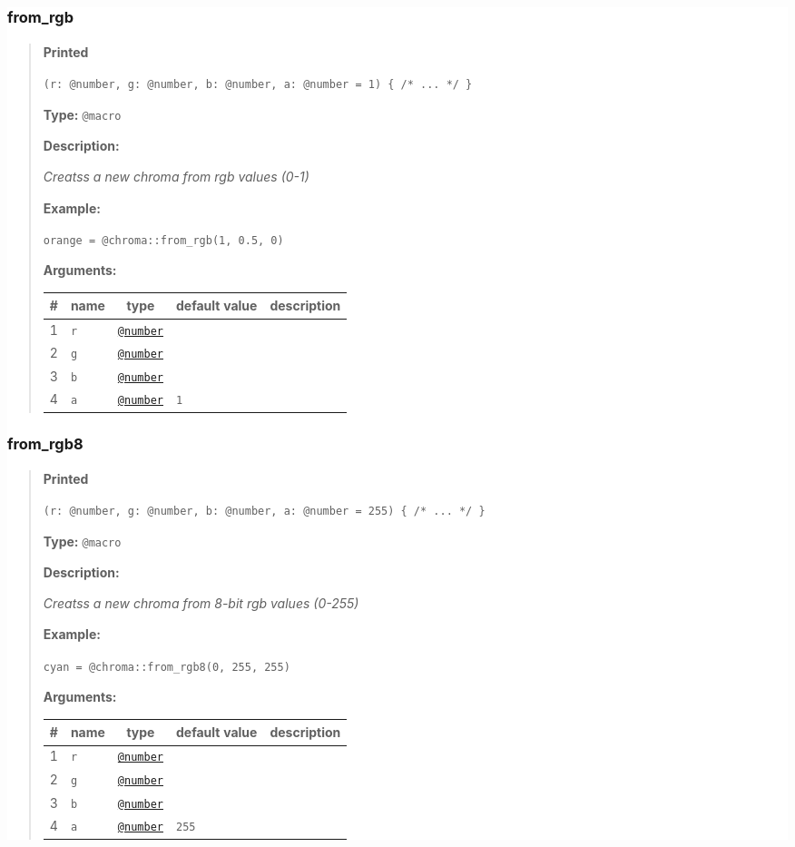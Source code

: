 ### from\_rgb

>**Printed**
>
>```spwn
>(r: @number, g: @number, b: @number, a: @number = 1) { /* ... */ }
>```
>
>**Type:** `@macro`
>
>**Description:**
>
>_Creatss a new chroma from rgb values (0-1)_
>
>**Example:**
>
>```spwn
>orange = @chroma::from_rgb(1, 0.5, 0)
>```
>
>
>**Arguments:**
>
>| # | name | type | default value | description |
>| - | ---- | ---- | ------------- | ----------- |
>| 1 | `r` | [`@number`](std-docs/number) | | |
>| 2 | `g` | [`@number`](std-docs/number) | | |
>| 3 | `b` | [`@number`](std-docs/number) | | |
>| 4 | `a` | [`@number`](std-docs/number) | `1` | |
>

### from\_rgb8

>**Printed**
>
>```spwn
>(r: @number, g: @number, b: @number, a: @number = 255) { /* ... */ }
>```
>
>**Type:** `@macro`
>
>**Description:**
>
>_Creatss a new chroma from 8-bit rgb values (0-255)_
>
>**Example:**
>
>```spwn
>cyan = @chroma::from_rgb8(0, 255, 255)
>```
>
>
>**Arguments:**
>
>| # | name | type | default value | description |
>| - | ---- | ---- | ------------- | ----------- |
>| 1 | `r` | [`@number`](std-docs/number) | | |
>| 2 | `g` | [`@number`](std-docs/number) | | |
>| 3 | `b` | [`@number`](std-docs/number) | | |
>| 4 | `a` | [`@number`](std-docs/number) | `255` | |
>
